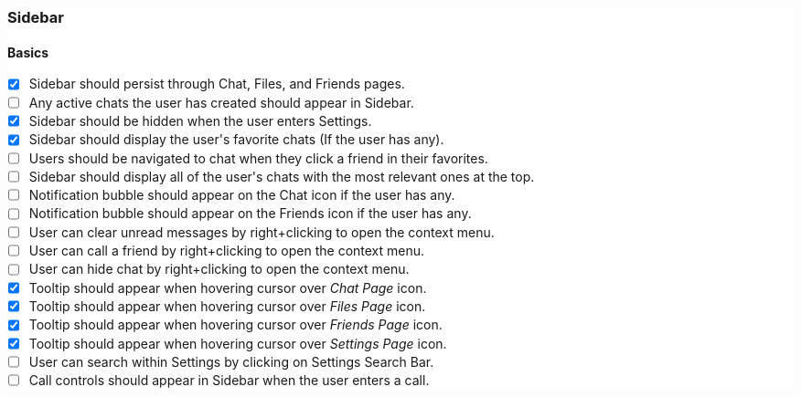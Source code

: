 ### Sidebar

**Basics**

- [x] Sidebar should persist through Chat, Files, and Friends pages.
- [ ] Any active chats the user has created should appear in Sidebar.
- [x] Sidebar should be hidden when the user enters Settings.
- [x] Sidebar should display the user's favorite chats (If the user has any).
- [ ] Users should be navigated to chat when they click a friend in their favorites.
- [ ] Sidebar should display all of the user's chats with the most relevant ones at the top.
- [ ] Notification bubble should appear on the Chat icon if the user has any.
- [ ] Notification bubble should appear on the Friends icon if the user has any.
- [ ] User can clear unread messages by right+clicking to open the context menu.
- [ ] User can call a friend by right+clicking to open the context menu.
- [ ] User can hide chat by right+clicking to open the context menu.
- [x] Tooltip should appear when hovering cursor over _Chat Page_ icon.
- [x] Tooltip should appear when hovering cursor over _Files Page_ icon.
- [x] Tooltip should appear when hovering cursor over _Friends Page_ icon.
- [x] Tooltip should appear when hovering cursor over _Settings Page_ icon.
- [ ] User can search within Settings by clicking on Settings Search Bar.
- [ ] Call controls should appear in Sidebar when the user enters a call.
